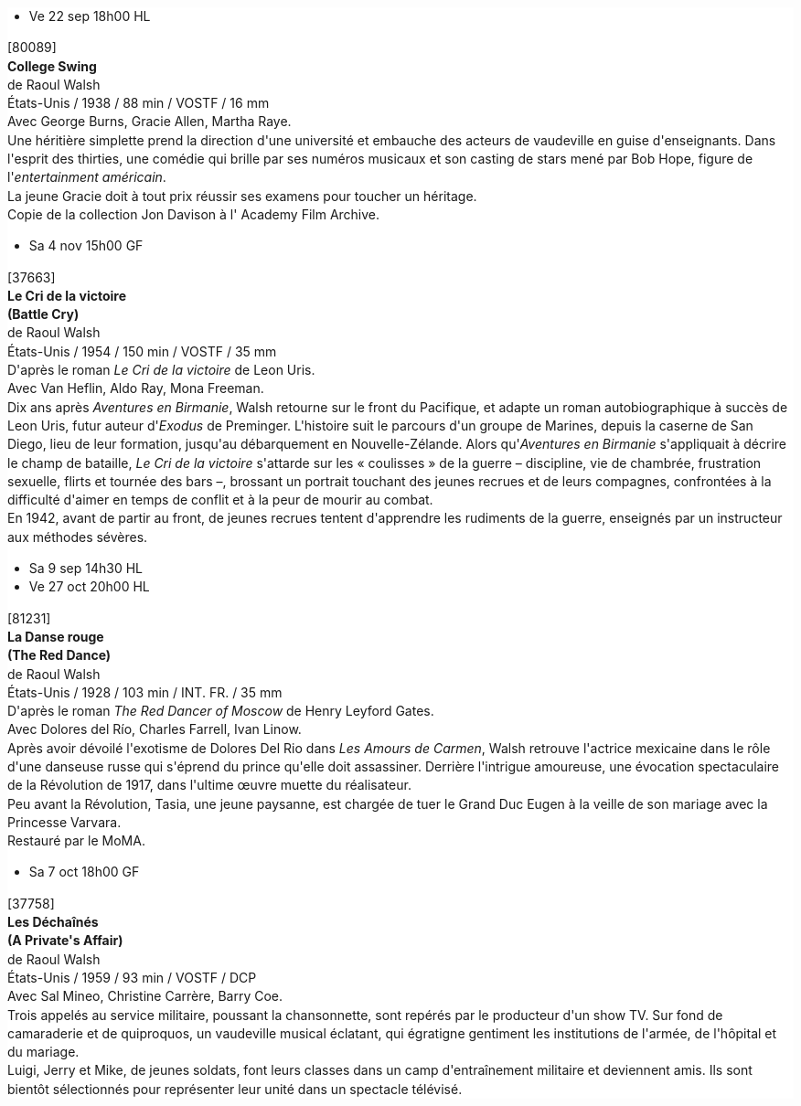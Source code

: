 - Ve 22 sep 18h00 HL

[80089]  
**College Swing**  
de Raoul Walsh  
États-Unis / 1938 / 88 min / VOSTF / 16 mm  
Avec George Burns, Gracie Allen, Martha Raye.  
Une héritière simplette prend la direction d'une université et embauche des acteurs de vaudeville en guise d'enseignants. Dans l'esprit des thirties, une comédie qui brille par ses numéros musicaux et son casting de stars mené par Bob Hope, figure de l'_entertainment américain_.  
La jeune Gracie doit à tout prix réussir ses examens pour toucher un héritage.  
Copie de la collection Jon Davison à l' Academy Film Archive.

- Sa 4 nov 15h00 GF

[37663]  
**Le Cri de la victoire**  
**(Battle Cry)**  
de Raoul Walsh  
États-Unis / 1954 / 150 min / VOSTF / 35 mm  
D'après le roman _Le Cri de la victoire_ de Leon Uris.  
Avec Van Heflin, Aldo Ray, Mona Freeman.  
Dix ans après _Aventures en Birmanie_, Walsh retourne sur le front du Pacifique, et adapte un roman autobiographique à succès de Leon Uris, futur auteur d'_Exodus_ de Preminger. L'histoire suit le parcours d'un groupe de Marines, depuis la caserne de San Diego, lieu de leur formation, jusqu'au débarquement en Nouvelle-Zélande. Alors qu'_Aventures en Birmanie_ s'appliquait à décrire le champ de bataille, _Le Cri de la victoire_ s'attarde sur les « coulisses » de la guerre – discipline, vie de chambrée, frustration sexuelle, flirts et tournée des bars –, brossant un portrait touchant des jeunes recrues et de leurs compagnes, confrontées à la difficulté d'aimer en temps de conflit et à la peur de mourir au combat.  
En 1942, avant de partir au front, de jeunes recrues tentent d'apprendre les rudiments de la guerre, enseignés par un instructeur aux méthodes sévères.

- Sa 9 sep 14h30 HL  
- Ve 27 oct 20h00 HL

[81231]  
**La Danse rouge**  
**(The Red Dance)**  
de Raoul Walsh  
États-Unis / 1928 / 103 min / INT. FR. / 35 mm  
D'après le roman _The Red Dancer of Moscow_ de Henry Leyford Gates.  
Avec Dolores del Río, Charles Farrell, Ivan Linow.  
Après avoir dévoilé l'exotisme de Dolores Del Rio dans _Les Amours de Carmen_, Walsh retrouve l'actrice mexicaine dans le rôle d'une danseuse russe qui s'éprend du prince qu'elle doit assassiner. Derrière l'intrigue amoureuse, une évocation spectaculaire de la Révolution de 1917, dans l'ultime œuvre muette du réalisateur.  
Peu avant la Révolution, Tasia, une jeune paysanne, est chargée de tuer le Grand Duc Eugen à la veille de son mariage avec la Princesse Varvara.  
Restauré par le MoMA.

- Sa 7 oct 18h00 GF

[37758]  
**Les Déchaînés**  
**(A Private's Affair)**  
de Raoul Walsh  
États-Unis / 1959 / 93 min / VOSTF / DCP  
Avec Sal Mineo, Christine Carrère, Barry Coe.  
Trois appelés au service militaire, poussant la chansonnette, sont repérés par le producteur d'un show TV. Sur fond de camaraderie et de quiproquos, un vaudeville musical éclatant, qui égratigne gentiment les institutions de l'armée, de l'hôpital et du mariage.  
Luigi, Jerry et Mike, de jeunes soldats, font leurs classes dans un camp d'entraînement militaire et deviennent amis. Ils sont bientôt sélectionnés pour représenter leur unité dans un spectacle télévisé.
